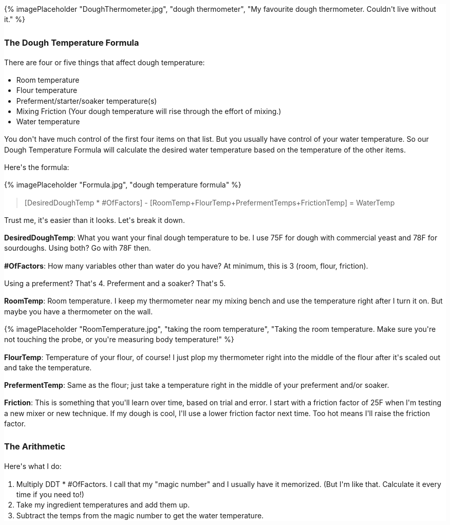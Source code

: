 {% imagePlaceholder "DoughThermometer.jpg", "dough thermometer", "My favourite dough thermometer. Couldn't live without it." %}

### The Dough Temperature Formula

There are four or five things that affect dough temperature:

- Room temperature
- Flour temperature
- Preferment/starter/soaker temperature(s)
- Mixing Friction (Your dough temperature will rise through the effort of mixing.)
- Water temperature

You don't have much control of the first four items on that list. But you usually have control of your water temperature. So our Dough Temperature Formula will calculate the desired water temperature based on the temperature of the other items.

Here's the formula:

{% imagePlaceholder "Formula.jpg", "dough temperature formula" %}

> \[DesiredDoughTemp \* #OfFactors\] - \[RoomTemp+FlourTemp+PrefermentTemps+FrictionTemp\] = WaterTemp

Trust me, it's easier than it looks. Let's break it down.

**DesiredDoughTemp**: What you want your final dough temperature to be. I use 75F for dough with commercial yeast and 78F for sourdoughs. Using both? Go with 78F then.

**#OfFactors**: How many variables other than water do you have? At minimum, this is 3 (room, flour, friction).

Using a preferment? That's 4. Preferment and a soaker? That's 5.

**RoomTemp**: Room temperature. I keep my thermometer near my mixing bench and use the temperature right after I turn it on. But maybe you have a thermometer on the wall.

{% imagePlaceholder "RoomTemperature.jpg", "taking the room temperature", "Taking the room temperature. Make sure you're not touching the probe, or you're measuring body temperature!" %}


**FlourTemp**: Temperature of your flour, of course! I just plop my thermometer right into the middle of the flour after it's scaled out and take the temperature.

**PrefermentTemp**: Same as the flour; just take a temperature right in the middle of your preferment and/or soaker.

**Friction**: This is something that you'll learn over time, based on trial and error. I start with a friction factor of 25F when I'm testing a new mixer or new technique. If my dough is cool, I'll use a lower friction factor next time. Too hot means I'll raise the friction factor.

### The Arithmetic

Here's what I do:

1. Multiply DDT \* #OfFactors. I call that my "magic number" and I usually have it memorized. (But I'm like that. Calculate it every time if you need to!)
2. Take my ingredient temperatures and add them up.
3. Subtract the temps from the magic number to get the water temperature.
